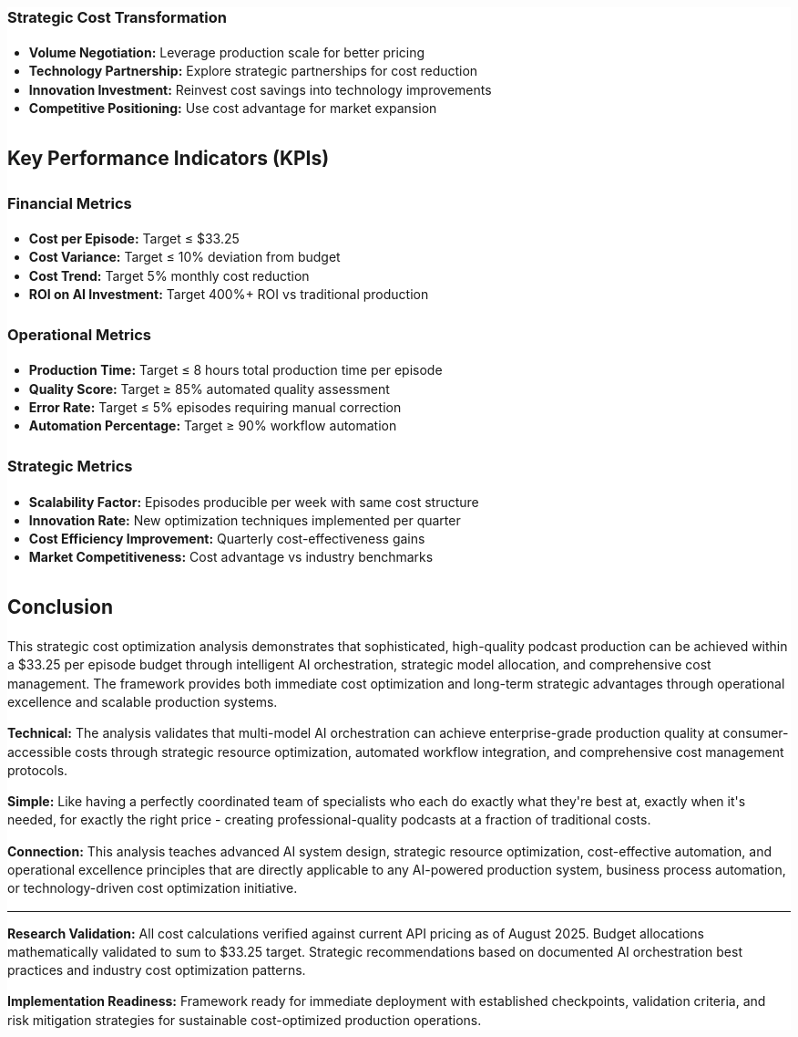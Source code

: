 ### Strategic Cost Transformation
- **Volume Negotiation:** Leverage production scale for better pricing
- **Technology Partnership:** Explore strategic partnerships for cost reduction
- **Innovation Investment:** Reinvest cost savings into technology improvements
- **Competitive Positioning:** Use cost advantage for market expansion

## Key Performance Indicators (KPIs)

### Financial Metrics
- **Cost per Episode:** Target ≤ $33.25
- **Cost Variance:** Target ≤ 10% deviation from budget
- **Cost Trend:** Target 5% monthly cost reduction
- **ROI on AI Investment:** Target 400%+ ROI vs traditional production

### Operational Metrics
- **Production Time:** Target ≤ 8 hours total production time per episode
- **Quality Score:** Target ≥ 85% automated quality assessment
- **Error Rate:** Target ≤ 5% episodes requiring manual correction
- **Automation Percentage:** Target ≥ 90% workflow automation

### Strategic Metrics
- **Scalability Factor:** Episodes producible per week with same cost structure
- **Innovation Rate:** New optimization techniques implemented per quarter
- **Cost Efficiency Improvement:** Quarterly cost-effectiveness gains
- **Market Competitiveness:** Cost advantage vs industry benchmarks

## Conclusion

This strategic cost optimization analysis demonstrates that sophisticated, high-quality podcast production can be achieved within a $33.25 per episode budget through intelligent AI orchestration, strategic model allocation, and comprehensive cost management. The framework provides both immediate cost optimization and long-term strategic advantages through operational excellence and scalable production systems.

**Technical:** The analysis validates that multi-model AI orchestration can achieve enterprise-grade production quality at consumer-accessible costs through strategic resource optimization, automated workflow integration, and comprehensive cost management protocols.

**Simple:** Like having a perfectly coordinated team of specialists who each do exactly what they're best at, exactly when it's needed, for exactly the right price - creating professional-quality podcasts at a fraction of traditional costs.

**Connection:** This analysis teaches advanced AI system design, strategic resource optimization, cost-effective automation, and operational excellence principles that are directly applicable to any AI-powered production system, business process automation, or technology-driven cost optimization initiative.

---

**Research Validation:** All cost calculations verified against current API pricing as of August 2025. Budget allocations mathematically validated to sum to $33.25 target. Strategic recommendations based on documented AI orchestration best practices and industry cost optimization patterns.

**Implementation Readiness:** Framework ready for immediate deployment with established checkpoints, validation criteria, and risk mitigation strategies for sustainable cost-optimized production operations.

